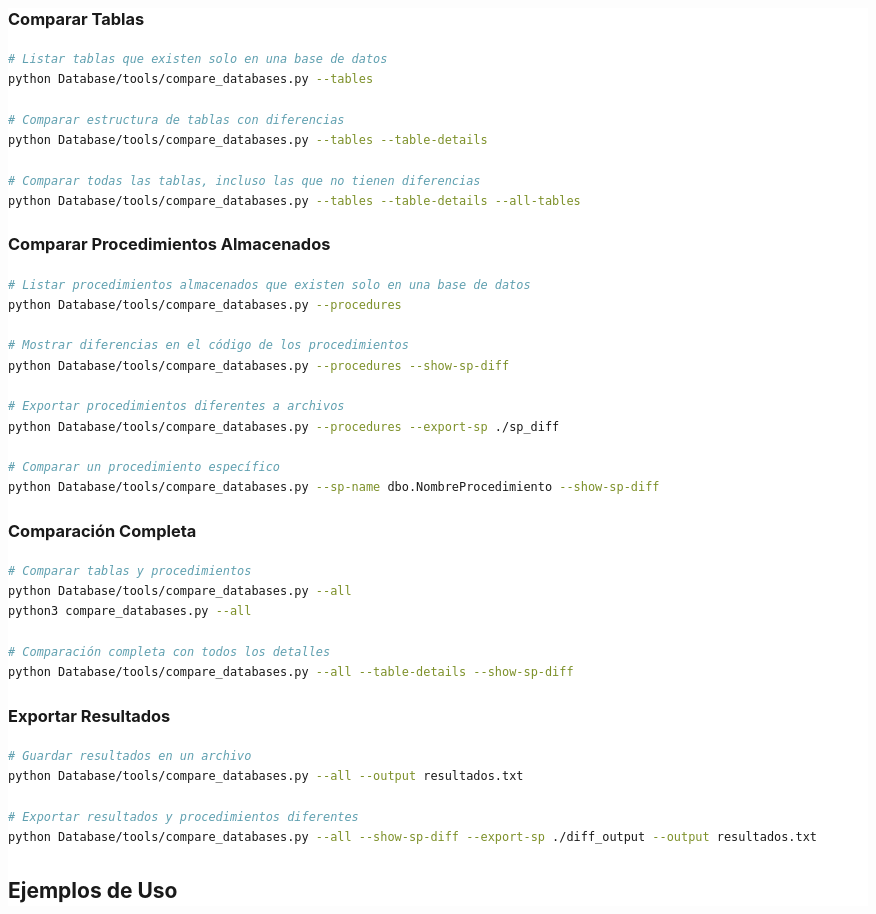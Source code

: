 ### Comparar Tablas

```bash
# Listar tablas que existen solo en una base de datos
python Database/tools/compare_databases.py --tables

# Comparar estructura de tablas con diferencias
python Database/tools/compare_databases.py --tables --table-details

# Comparar todas las tablas, incluso las que no tienen diferencias
python Database/tools/compare_databases.py --tables --table-details --all-tables
```

### Comparar Procedimientos Almacenados

```bash
# Listar procedimientos almacenados que existen solo en una base de datos
python Database/tools/compare_databases.py --procedures

# Mostrar diferencias en el código de los procedimientos
python Database/tools/compare_databases.py --procedures --show-sp-diff

# Exportar procedimientos diferentes a archivos
python Database/tools/compare_databases.py --procedures --export-sp ./sp_diff

# Comparar un procedimiento específico
python Database/tools/compare_databases.py --sp-name dbo.NombreProcedimiento --show-sp-diff
```

### Comparación Completa

```bash
# Comparar tablas y procedimientos
python Database/tools/compare_databases.py --all
python3 compare_databases.py --all

# Comparación completa con todos los detalles
python Database/tools/compare_databases.py --all --table-details --show-sp-diff
```

### Exportar Resultados

```bash
# Guardar resultados en un archivo
python Database/tools/compare_databases.py --all --output resultados.txt

# Exportar resultados y procedimientos diferentes
python Database/tools/compare_databases.py --all --show-sp-diff --export-sp ./diff_output --output resultados.txt
```

## Ejemplos de Uso
